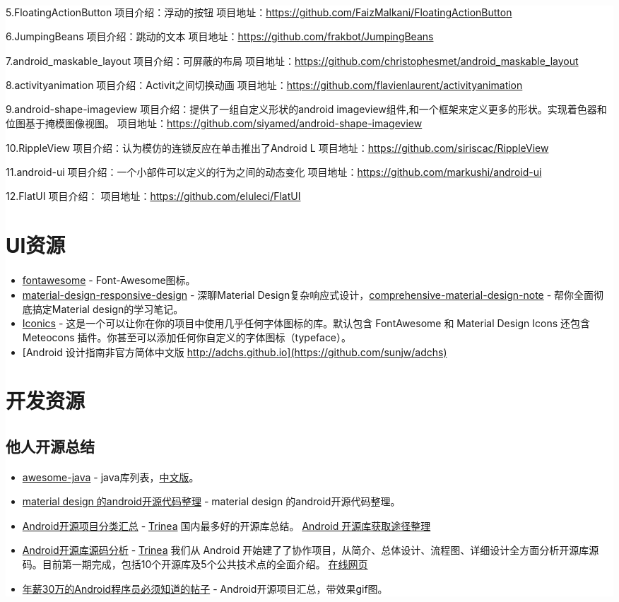 5.FloatingActionButton
项目介绍：浮动的按钮
项目地址：https://github.com/FaizMalkani/FloatingActionButton

6.JumpingBeans
项目介绍：跳动的文本
项目地址：https://github.com/frakbot/JumpingBeans

7.android_maskable_layout
项目介绍：可屏蔽的布局
项目地址：https://github.com/christophesmet/android_maskable_layout

8.activityanimation
项目介绍：Activit之间切换动画
项目地址：https://github.com/flavienlaurent/activityanimation

9.android-shape-imageview
项目介绍：提供了一组自定义形状的android imageview组件,和一个框架来定义更多的形状。实现着色器和位图基于掩模图像视图。
项目地址：https://github.com/siyamed/android-shape-imageview

10.RippleView
项目介绍：认为模仿的连锁反应在单击推出了Android L
项目地址：https://github.com/siriscac/RippleView

11.android-ui
项目介绍：一个小部件可以定义的行为之间的动态变化
项目地址：https://github.com/markushi/android-ui

12.FlatUI
项目介绍：
项目地址：https://github.com/eluleci/FlatUI

<h1 id="UI资源"> UI资源 </h1>

* [fontawesome](http://fontawesome.io/icons/) - Font-Awesome图标。
* [material-design-responsive-design](http://www.uisdc.com/material-design-responsive-design) - 深聊Material Design复杂响应式设计，[comprehensive-material-design-note](http://www.uisdc.com/comprehensive-material-design-note) - 帮你全面彻底搞定Material design的学习笔记。
* [Iconics](https://github.com/mikepenz/Android-Iconics) - 这是一个可以让你在你的项目中使用几乎任何字体图标的库。默认包含 FontAwesome 和 Material Design Icons 还包含 Meteocons 插件。你甚至可以添加任何你自定义的字体图标（typeface）。
* [Android 设计指南非官方简体中文版 http://adchs.github.io](https://github.com/sunjw/adchs)

<h1 id="开发资源"> 开发资源 </h1>

<h2 id="他人开源总结"> 他人开源总结 </h2>

 * [awesome-java](https://github.com/akullpp/awesome-java) - java库列表，[中文版](http://app.memect.com/doc/android.html)。
 * [material design 的android开源代码整理](https://github.com/soyoungboy/android-material-design-Open-source-projects/blob/master/README.md) - material design 的android开源代码整理。
 * [Android开源项目分类汇总](https://github.com/Trinea/android-open-project) - [Trinea](http://www.trinea.cn/) 国内最多好的开源库总结。  [Android 开源库获取途径整理](http://www.trinea.cn/android/android-open-project-summary/)
 * [Android开源库源码分析](https://github.com/android-cn/android-open-project-analysis) - [Trinea](http://www.trinea.cn/) 我们从 Android 开始建了了协作项目，从简介、总体设计、流程图、详细设计全方面分析开源库源码。目前第一期完成，包括10个开源库及5个公共技术点的全面介绍。  [在线网页](http://www.codekk.com/open-source-project-analysis)

 * [年薪30万的Android程序员必须知道的帖子](http://www.itlanbao.com/forum.php?mod=viewthread&tid=45&fromuid=1) - Android开源项目汇总，带效果gif图。
